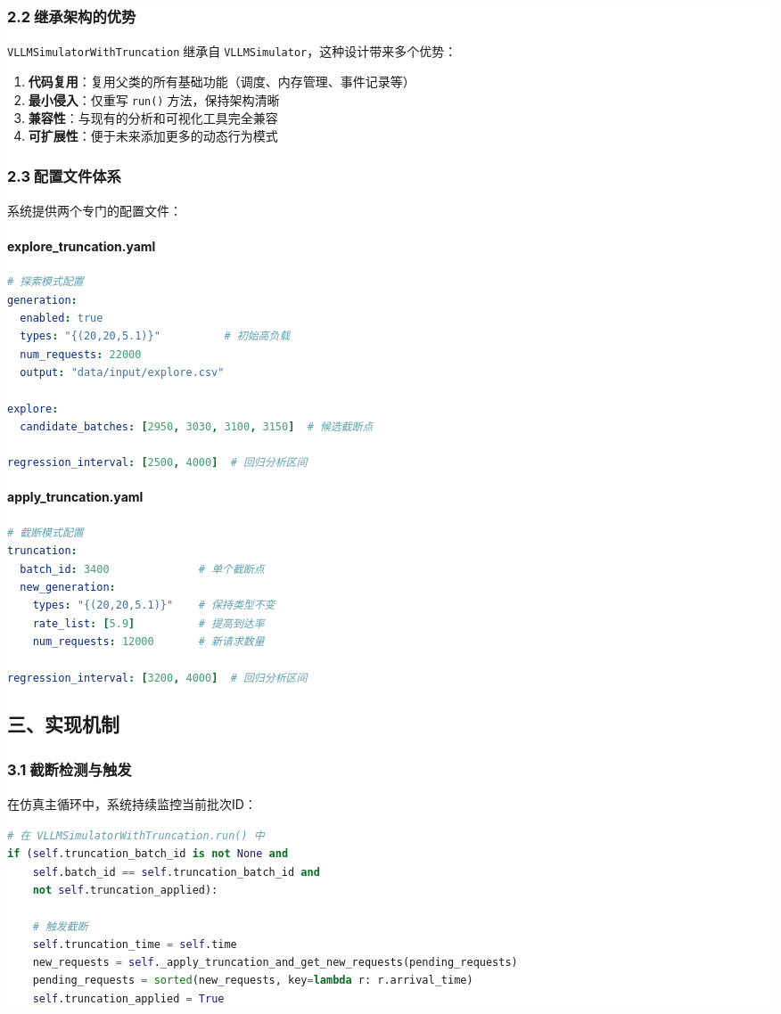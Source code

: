 ### 2.2 继承架构的优势

`VLLMSimulatorWithTruncation` 继承自 `VLLMSimulator`，这种设计带来多个优势：

1. **代码复用**：复用父类的所有基础功能（调度、内存管理、事件记录等）
2. **最小侵入**：仅重写 `run()` 方法，保持架构清晰
3. **兼容性**：与现有的分析和可视化工具完全兼容
4. **可扩展性**：便于未来添加更多的动态行为模式

### 2.3 配置文件体系

系统提供两个专门的配置文件：

#### explore_truncation.yaml
```yaml
# 探索模式配置
generation:
  enabled: true
  types: "{(20,20,5.1)}"          # 初始高负载
  num_requests: 22000             
  output: "data/input/explore.csv"

explore:
  candidate_batches: [2950, 3030, 3100, 3150]  # 候选截断点

regression_interval: [2500, 4000]  # 回归分析区间
```

#### apply_truncation.yaml
```yaml
# 截断模式配置
truncation:
  batch_id: 3400              # 单个截断点
  new_generation:
    types: "{(20,20,5.1)}"    # 保持类型不变
    rate_list: [5.9]          # 提高到达率
    num_requests: 12000       # 新请求数量

regression_interval: [3200, 4000]  # 回归分析区间
```

## 三、实现机制

### 3.1 截断检测与触发

在仿真主循环中，系统持续监控当前批次ID：

```python
# 在 VLLMSimulatorWithTruncation.run() 中
if (self.truncation_batch_id is not None and 
    self.batch_id == self.truncation_batch_id and 
    not self.truncation_applied):
    
    # 触发截断
    self.truncation_time = self.time
    new_requests = self._apply_truncation_and_get_new_requests(pending_requests)
    pending_requests = sorted(new_requests, key=lambda r: r.arrival_time)
    self.truncation_applied = True
```

